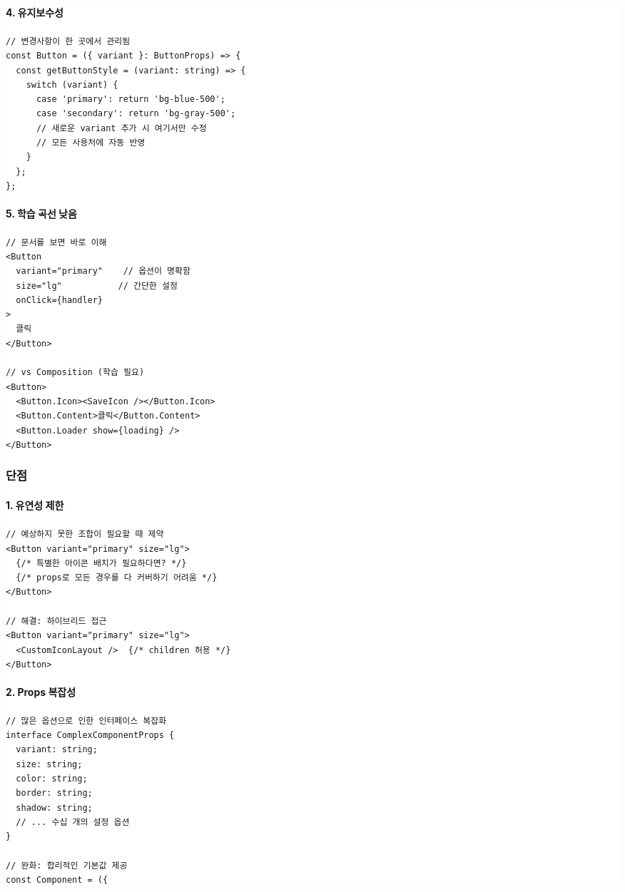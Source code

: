 #### 4. **유지보수성**
```tsx
// 변경사항이 한 곳에서 관리됨
const Button = ({ variant }: ButtonProps) => {
  const getButtonStyle = (variant: string) => {
    switch (variant) {
      case 'primary': return 'bg-blue-500';
      case 'secondary': return 'bg-gray-500';
      // 새로운 variant 추가 시 여기서만 수정
      // 모든 사용처에 자동 반영
    }
  };
};
```

#### 5. **학습 곡선 낮음**
```tsx
// 문서를 보면 바로 이해
<Button
  variant="primary"    // 옵션이 명확함
  size="lg"           // 간단한 설정
  onClick={handler}
>
  클릭
</Button>

// vs Composition (학습 필요)
<Button>
  <Button.Icon><SaveIcon /></Button.Icon>
  <Button.Content>클릭</Button.Content>
  <Button.Loader show={loading} />
</Button>
```

### 단점

#### 1. **유연성 제한**
```tsx
// 예상하지 못한 조합이 필요할 때 제약
<Button variant="primary" size="lg">
  {/* 특별한 아이콘 배치가 필요하다면? */}
  {/* props로 모든 경우를 다 커버하기 어려움 */}
</Button>

// 해결: 하이브리드 접근
<Button variant="primary" size="lg">
  <CustomIconLayout />  {/* children 허용 */}
</Button>
```

#### 2. **Props 복잡성**
```tsx
// 많은 옵션으로 인한 인터페이스 복잡화
interface ComplexComponentProps {
  variant: string;
  size: string;
  color: string;
  border: string;
  shadow: string;
  // ... 수십 개의 설정 옵션
}

// 완화: 합리적인 기본값 제공
const Component = ({
```